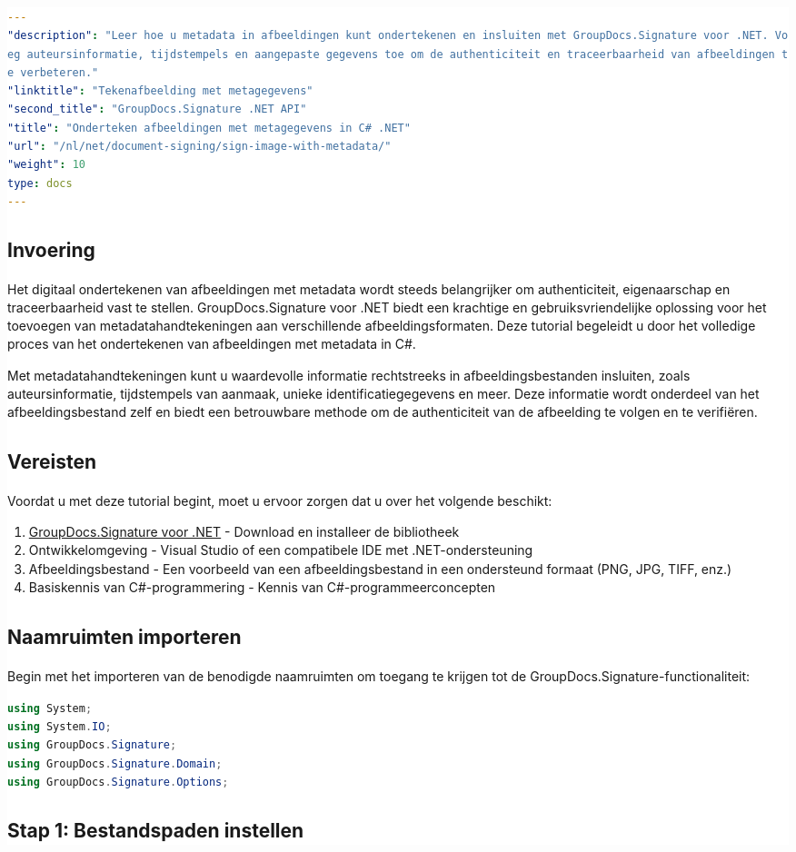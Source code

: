 ```yaml
---
"description": "Leer hoe u metadata in afbeeldingen kunt ondertekenen en insluiten met GroupDocs.Signature voor .NET. Voeg auteursinformatie, tijdstempels en aangepaste gegevens toe om de authenticiteit en traceerbaarheid van afbeeldingen te verbeteren."
"linktitle": "Tekenafbeelding met metagegevens"
"second_title": "GroupDocs.Signature .NET API"
"title": "Onderteken afbeeldingen met metagegevens in C# .NET"
"url": "/nl/net/document-signing/sign-image-with-metadata/"
"weight": 10
type: docs
---
```

## Invoering

Het digitaal ondertekenen van afbeeldingen met metadata wordt steeds belangrijker om authenticiteit, eigenaarschap en traceerbaarheid vast te stellen. GroupDocs.Signature voor .NET biedt een krachtige en gebruiksvriendelijke oplossing voor het toevoegen van metadatahandtekeningen aan verschillende afbeeldingsformaten. Deze tutorial begeleidt u door het volledige proces van het ondertekenen van afbeeldingen met metadata in C#.

Met metadatahandtekeningen kunt u waardevolle informatie rechtstreeks in afbeeldingsbestanden insluiten, zoals auteursinformatie, tijdstempels van aanmaak, unieke identificatiegegevens en meer. Deze informatie wordt onderdeel van het afbeeldingsbestand zelf en biedt een betrouwbare methode om de authenticiteit van de afbeelding te volgen en te verifiëren.

## Vereisten

Voordat u met deze tutorial begint, moet u ervoor zorgen dat u over het volgende beschikt:

1. [GroupDocs.Signature voor .NET](https://releases.groupdocs.com/signature/net/) - Download en installeer de bibliotheek
2. Ontwikkelomgeving - Visual Studio of een compatibele IDE met .NET-ondersteuning
3. Afbeeldingsbestand - Een voorbeeld van een afbeeldingsbestand in een ondersteund formaat (PNG, JPG, TIFF, enz.)
4. Basiskennis van C#-programmering - Kennis van C#-programmeerconcepten

## Naamruimten importeren

Begin met het importeren van de benodigde naamruimten om toegang te krijgen tot de GroupDocs.Signature-functionaliteit:

```csharp
using System;
using System.IO;
using GroupDocs.Signature;
using GroupDocs.Signature.Domain;
using GroupDocs.Signature.Options;
```

## Stap 1: Bestandspaden instellen
